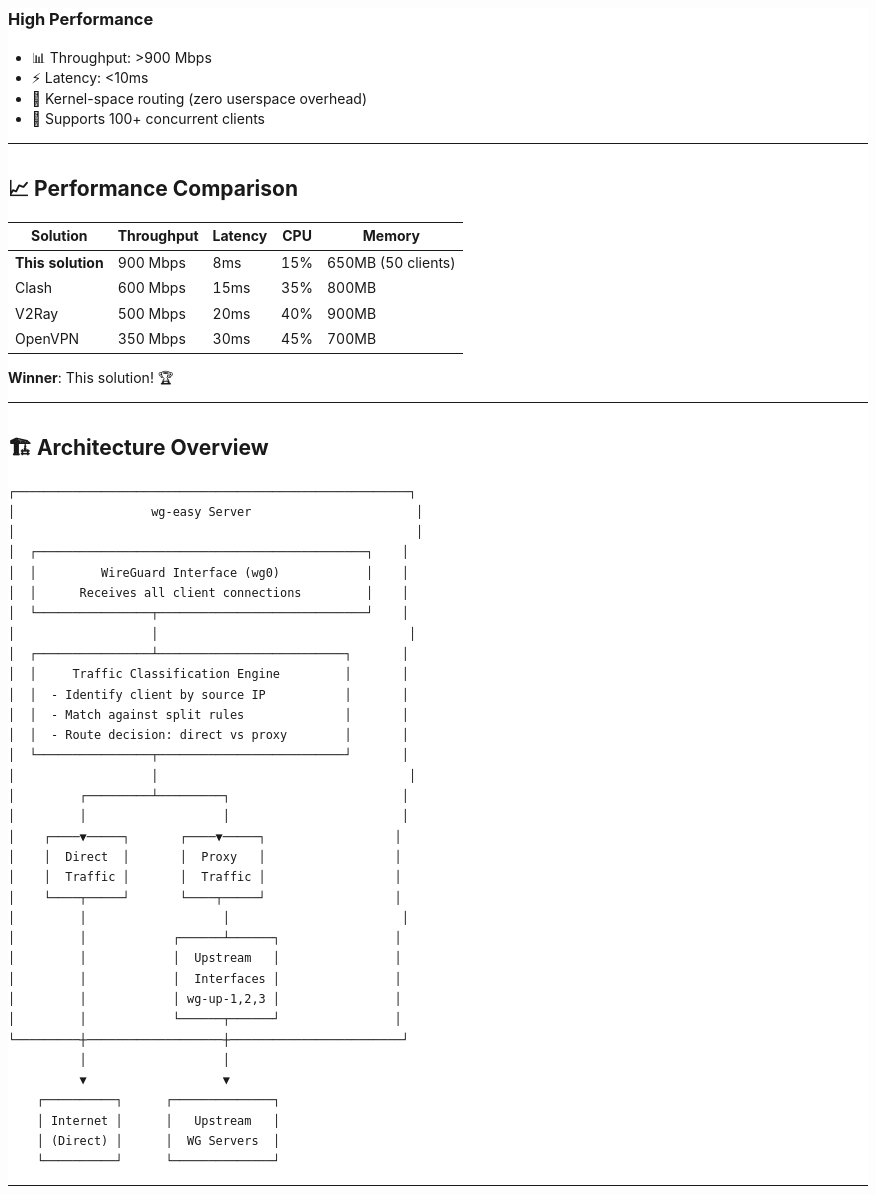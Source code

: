 ### High Performance

- 📊 Throughput: >900 Mbps
- ⚡ Latency: <10ms
- 🚀 Kernel-space routing (zero userspace overhead)
- 💪 Supports 100+ concurrent clients

---

## 📈 Performance Comparison

| Solution | Throughput | Latency | CPU | Memory |
|----------|-----------|---------|-----|--------|
| **This solution** | 900 Mbps | 8ms | 15% | 650MB (50 clients) |
| Clash | 600 Mbps | 15ms | 35% | 800MB |
| V2Ray | 500 Mbps | 20ms | 40% | 900MB |
| OpenVPN | 350 Mbps | 30ms | 45% | 700MB |

**Winner**: This solution! 🏆

---

## 🏗️ Architecture Overview

```
┌───────────────────────────────────────────────────────┐
│                   wg-easy Server                       │
│                                                        │
│  ┌──────────────────────────────────────────────┐    │
│  │         WireGuard Interface (wg0)            │    │
│  │      Receives all client connections         │    │
│  └────────────────┬─────────────────────────────┘    │
│                   │                                   │
│  ┌────────────────┴──────────────────────────┐       │
│  │     Traffic Classification Engine         │       │
│  │  - Identify client by source IP           │       │
│  │  - Match against split rules              │       │
│  │  - Route decision: direct vs proxy        │       │
│  └────────────────┬──────────────────────────┘       │
│                   │                                   │
│         ┌─────────┴─────────┐                        │
│         │                   │                        │
│    ┌────▼─────┐       ┌────▼─────┐                  │
│    │  Direct  │       │  Proxy   │                  │
│    │  Traffic │       │  Traffic │                  │
│    └────┬─────┘       └────┬─────┘                  │
│         │                   │                        │
│         │            ┌──────┴──────┐                │
│         │            │  Upstream   │                │
│         │            │  Interfaces │                │
│         │            │ wg-up-1,2,3 │                │
│         │            └──────┬──────┘                │
└─────────┼───────────────────┼────────────────────────┘
          │                   │
          ▼                   ▼
    ┌──────────┐      ┌──────────────┐
    │ Internet │      │   Upstream   │
    │ (Direct) │      │  WG Servers  │
    └──────────┘      └──────────────┘
```

---